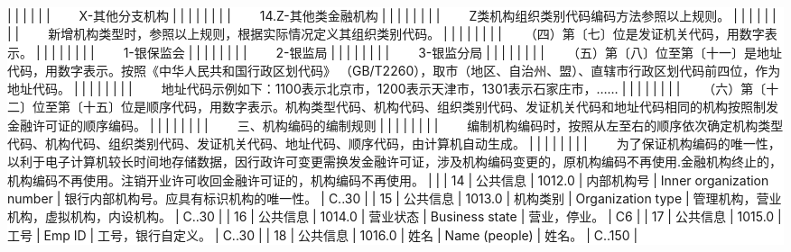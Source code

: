 |            |          |              |              |                           | 　　X-其他分支机构                                                                                                                                                                                                                                   |         |
|            |          |              |              |                           | 　　14.Z-其他类金融机构                                                                                                                                                                                                                              |         |
|            |          |              |              |                           | 　　Z类机构组织类别代码编码方法参照以上规则。                                                                                                                                                                                                        |         |
|            |          |              |              |                           | 　　新增机构类型时，参照以上规则，根据实际情况定义其组织类别代码。                                                                                                                                                                                   |         |
|            |          |              |              |                           | 　　（四）第〔七〕位是发证机关代码，用数字表示。                                                                                                                                                                                                     |         |
|            |          |              |              |                           | 　　1-银保监会                                                                                                                                                                                                                                       |         |
|            |          |              |              |                           | 　　2-银监局                                                                                                                                                                                                                                         |         |
|            |          |              |              |                           | 　　3-银监分局                                                                                                                                                                                                                                       |         |
|            |          |              |              |                           | 　　（五）第〔八〕位至第〔十一〕是地址代码，用数字表示。按照《中华人民共和国行政区划代码》 （GB/T2260），取市（地区、自治州、盟）、直辖市行政区划代码前四位，作为地址代码。                                                                          |         |
|            |          |              |              |                           | 　　地址代码示例如下：1100表示北京市，1200表示天津市，1301表示石家庄市，……                                                                                                                                                                           |         |
|            |          |              |              |                           | 　　（六）第〔十二〕位至第〔十五〕位是顺序代码，用数字表示。机构类型代码、机构代码、组织类别代码、发证机关代码和地址代码相同的机构按照制发金融许可证的顺序编码。                                                                                     |         |
|            |          |              |              |                           | 　　三、机构编码的编制规则                                                                                                                                                                                                                           |         |
|            |          |              |              |                           | 　　编制机构编码时，按照从左至右的顺序依次确定机构类型代码、机构代码、组织类别代码、发证机关代码、地址代码、顺序代码，由计算机自动生成。                                                                                                             |         |
|            |          |              |              |                           | 　　为了保证机构编码的唯一性，以利于电子计算机较长时间地存储数据，因行政许可变更需换发金融许可证，涉及机构编码变更的，原机构编码不再使用.金融机构终止的，机构编码不再使用。注销开业许可收回金融许可证的，机构编码不再使用。                          |         |
|         14 | 公共信息 | 1012.0       | 内部机构号   | Inner organization number | 银行内部机构号。应具有标识机构的唯一性。                                                                                                                                                                                                             | C..30   |
|         15 | 公共信息 | 1013.0       | 机构类别     | Organization type         | 管理机构，营业机构，虚拟机构，内设机构。                                                                                                                                                                                                             | C..30   |
|         16 | 公共信息 | 1014.0       | 营业状态     | Business state            | 营业，停业。                                                                                                                                                                                                                                         | C6      |
|         17 | 公共信息 | 1015.0       | 工号         | Emp ID                    | 工号，银行自定义。                                                                                                                                                                                                                                   | C..30   |
|         18 | 公共信息 | 1016.0       | 姓名         | Name (people)             | 姓名。                                                                                                                                                                                                                                               | C..150  |